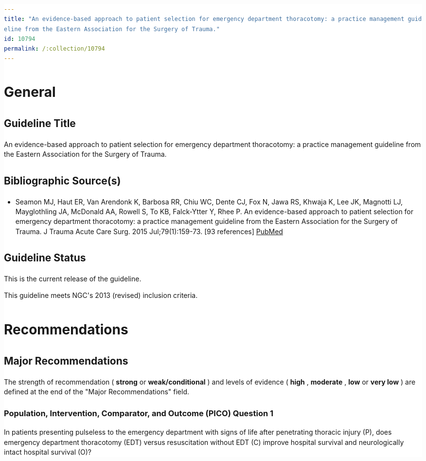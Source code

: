 ```yaml
---
title: "An evidence-based approach to patient selection for emergency department thoracotomy: a practice management guideline from the Eastern Association for the Surgery of Trauma."
id: 10794
permalink: /:collection/10794
---
```


# General

## Guideline Title

An evidence-based approach to patient selection for emergency department thoracotomy: a practice management guideline from the Eastern Association for the Surgery of Trauma.

## Bibliographic Source(s)

- Seamon MJ, Haut ER, Van Arendonk K, Barbosa RR, Chiu WC, Dente CJ, Fox N, Jawa RS, Khwaja K, Lee JK, Magnotti LJ, Mayglothling JA, McDonald AA, Rowell S, To KB, Falck-Ytter Y, Rhee P. An evidence-based approach to patient selection for emergency department thoracotomy: a practice management guideline from the Eastern Association for the Surgery of Trauma. J Trauma Acute Care Surg. 2015 Jul;79(1):159-73. [93 references] [ PubMed ](http://www.ncbi.nlm.nih.gov/entrez/query.fcgi?cmd=Retrieve&db=pubmed&dopt=Abstract&list_uids=26091330)

## Guideline Status



This is the current release of the guideline.

This guideline meets NGC's 2013 (revised) inclusion criteria.

# Recommendations

## Major Recommendations



The strength of recommendation ( **strong** or **weak/conditional** ) and levels of evidence ( **high** , **moderate** , **low** or **very low** ) are defined at the end of the "Major Recommendations" field. 


###  Population, Intervention, Comparator, and Outcome (PICO) Question 1 


In patients presenting pulseless to the emergency department with signs of life after penetrating thoracic injury (P), does emergency department thoracotomy (EDT) versus resuscitation without EDT (C) improve hospital survival and neurologically intact hospital survival (O)? 

